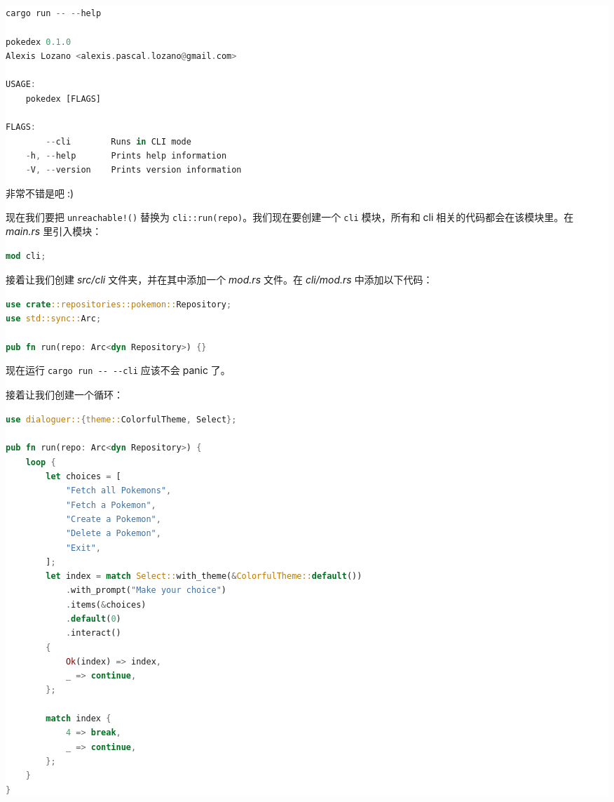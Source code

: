 ```rs
cargo run -- --help

pokedex 0.1.0
Alexis Lozano <alexis.pascal.lozano@gmail.com>

USAGE:
    pokedex [FLAGS]

FLAGS:
        --cli        Runs in CLI mode
    -h, --help       Prints help information
    -V, --version    Prints version information
```

非常不错是吧 :)

现在我们要把 `unreachable!()` 替换为 `cli::run(repo)`。我们现在要创建一个 `cli` 模块，所有和 cli
相关的代码都会在该模块里。在 _main.rs_ 里引入模块：

```rs
mod cli;
```

接着让我们创建 _src/cli_ 文件夹，并在其中添加一个 _mod.rs_ 文件。在 _cli/mod.rs_ 中添加以下代码：

```rs
use crate::repositories::pokemon::Repository;
use std::sync::Arc;

pub fn run(repo: Arc<dyn Repository>) {}
```

现在运行 `cargo run -- --cli` 应该不会 panic 了。

接着让我们创建一个循环：

```rs
use dialoguer::{theme::ColorfulTheme, Select};

pub fn run(repo: Arc<dyn Repository>) {
    loop {
        let choices = [
            "Fetch all Pokemons",
            "Fetch a Pokemon",
            "Create a Pokemon",
            "Delete a Pokemon",
            "Exit",
        ];
        let index = match Select::with_theme(&ColorfulTheme::default())
            .with_prompt("Make your choice")
            .items(&choices)
            .default(0)
            .interact()
        {
            Ok(index) => index,
            _ => continue,
        };

        match index {
            4 => break,
            _ => continue,
        };
    }
}
```
